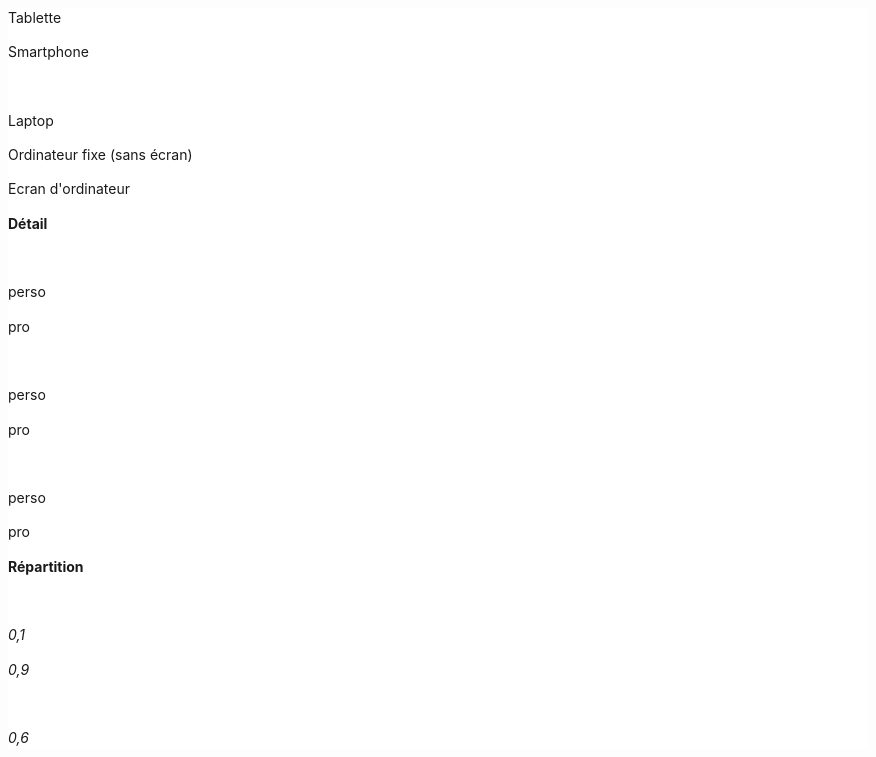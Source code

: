 </td>
<td rowspan="2">
<p>Tablette</p>
</td>
<td rowspan="2">
<p>Smartphone</p>
</td>
<td>
<p>&nbsp;</p>
</td>
<td colspan="3">
<p>Laptop</p>
</td>
<td colspan="3">
<p>Ordinateur fixe (sans &eacute;cran)</p>
</td>
<td colspan="3">
<p>Ecran d'ordinateur</p>
</td>
</tr>
<tr>
<td>
<p><strong>D&eacute;tail</strong></p>
</td>
<td>&nbsp;</td>
<td>&nbsp;</td>
<td>&nbsp;</td>
<td>
<p>perso</p>
</td>
<td>
<p>pro</p>
</td>
<td>&nbsp;</td>
<td>
<p>perso</p>
</td>
<td>
<p>pro</p>
</td>
<td>&nbsp;</td>
<td>
<p>perso</p>
</td>
<td>
<p>pro</p>
</td>
</tr>
<tr>
<td>
<p><strong>R&eacute;partition</strong></p>
</td>
<td>&nbsp;</td>
<td>
<p><em>0,1</em></p>
</td>
<td>
<p><em>0,9</em></p>
</td>
<td>&nbsp;</td>
<td>
<p><em>0,6</em></p>
</td>
<td>